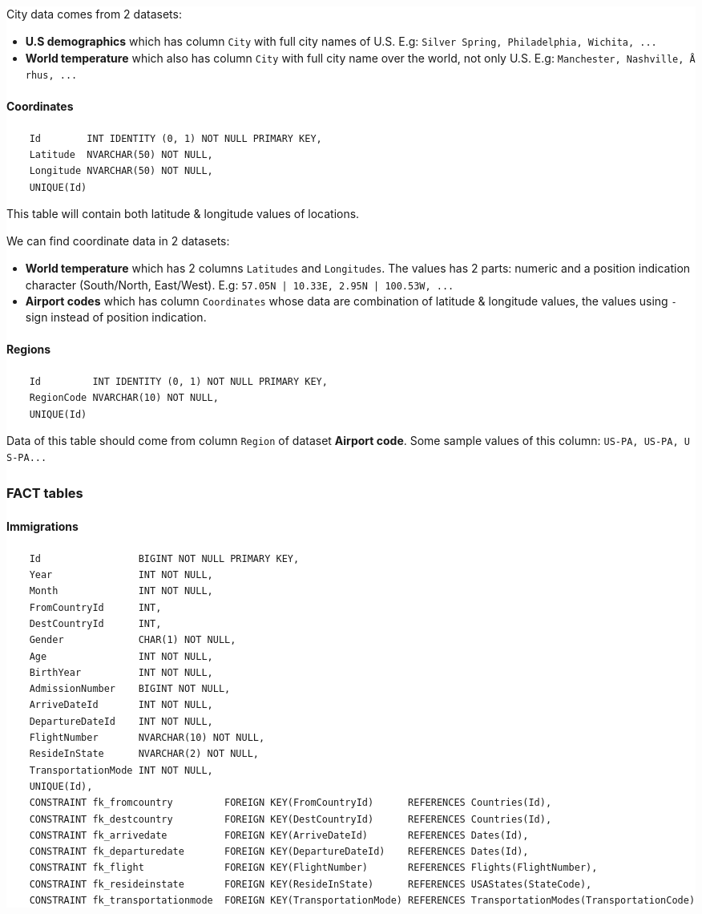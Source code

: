 City data comes from 2 datasets:

- **U.S demographics** which has column `City` with full city names of U.S. E.g: `Silver Spring, Philadelphia, Wichita, ...`
- **World temperature** which also has column `City` with full city name over the world, not only U.S. E.g: `Manchester, Nashville, Århus, ...`


#### Coordinates

```
    Id        INT IDENTITY (0, 1) NOT NULL PRIMARY KEY,
    Latitude  NVARCHAR(50) NOT NULL,
    Longitude NVARCHAR(50) NOT NULL,
    UNIQUE(Id)
```

This table will contain both latitude & longitude values of locations.

We can find coordinate data in 2 datasets:

- **World temperature** which has 2 columns `Latitudes` and `Longitudes`. The values has 2 parts: numeric and a position indication character (South/North, East/West). E.g: `57.05N | 10.33E, 2.95N | 100.53W, ...`
- **Airport codes** which has column `Coordinates` whose data are combination of latitude & longitude values, the values using `-` sign instead of position indication.


#### Regions

```
    Id         INT IDENTITY (0, 1) NOT NULL PRIMARY KEY,
    RegionCode NVARCHAR(10) NOT NULL,
    UNIQUE(Id)
```

Data of this table should come from column `Region` of dataset **Airport code**. Some sample values of this column: `US-PA, US-PA, US-PA...` 

### FACT tables

#### Immigrations

```
    Id                 BIGINT NOT NULL PRIMARY KEY,
    Year               INT NOT NULL,
    Month              INT NOT NULL,
    FromCountryId      INT,
    DestCountryId      INT,
    Gender             CHAR(1) NOT NULL,
    Age                INT NOT NULL,
    BirthYear          INT NOT NULL,
    AdmissionNumber    BIGINT NOT NULL,
    ArriveDateId       INT NOT NULL,
    DepartureDateId    INT NOT NULL,
    FlightNumber       NVARCHAR(10) NOT NULL,
    ResideInState      NVARCHAR(2) NOT NULL,
    TransportationMode INT NOT NULL,
    UNIQUE(Id),
    CONSTRAINT fk_fromcountry         FOREIGN KEY(FromCountryId)      REFERENCES Countries(Id),
    CONSTRAINT fk_destcountry         FOREIGN KEY(DestCountryId)      REFERENCES Countries(Id),
    CONSTRAINT fk_arrivedate          FOREIGN KEY(ArriveDateId)       REFERENCES Dates(Id),
    CONSTRAINT fk_departuredate       FOREIGN KEY(DepartureDateId)    REFERENCES Dates(Id),
    CONSTRAINT fk_flight              FOREIGN KEY(FlightNumber)       REFERENCES Flights(FlightNumber),
    CONSTRAINT fk_resideinstate       FOREIGN KEY(ResideInState)      REFERENCES USAStates(StateCode),
    CONSTRAINT fk_transportationmode  FOREIGN KEY(TransportationMode) REFERENCES TransportationModes(TransportationCode)
```